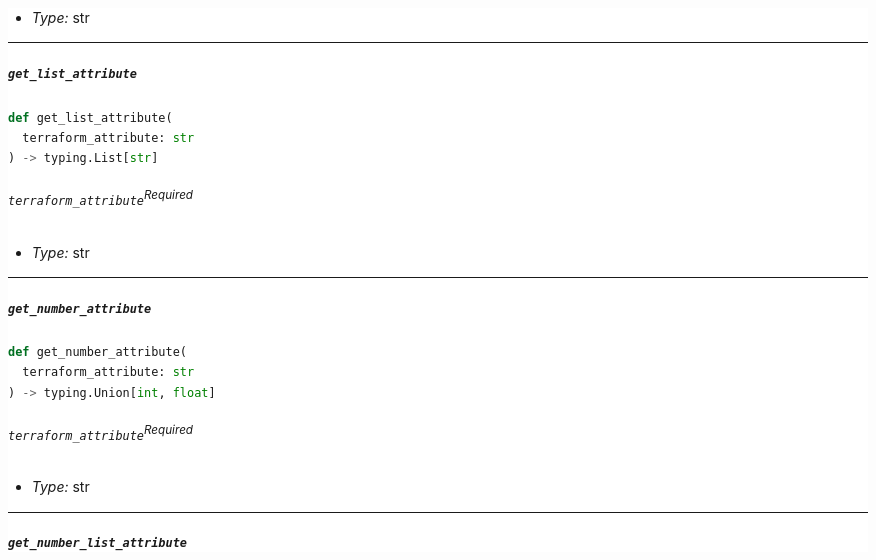 - *Type:* str

---

##### `get_list_attribute` <a name="get_list_attribute" id="rhizo-co-terraform-provider-oci.containerengineClusterCompleteCredentialRotationManagement.ContainerengineClusterCompleteCredentialRotationManagementTimeoutsOutputReference.getListAttribute"></a>

```python
def get_list_attribute(
  terraform_attribute: str
) -> typing.List[str]
```

###### `terraform_attribute`<sup>Required</sup> <a name="terraform_attribute" id="rhizo-co-terraform-provider-oci.containerengineClusterCompleteCredentialRotationManagement.ContainerengineClusterCompleteCredentialRotationManagementTimeoutsOutputReference.getListAttribute.parameter.terraformAttribute"></a>

- *Type:* str

---

##### `get_number_attribute` <a name="get_number_attribute" id="rhizo-co-terraform-provider-oci.containerengineClusterCompleteCredentialRotationManagement.ContainerengineClusterCompleteCredentialRotationManagementTimeoutsOutputReference.getNumberAttribute"></a>

```python
def get_number_attribute(
  terraform_attribute: str
) -> typing.Union[int, float]
```

###### `terraform_attribute`<sup>Required</sup> <a name="terraform_attribute" id="rhizo-co-terraform-provider-oci.containerengineClusterCompleteCredentialRotationManagement.ContainerengineClusterCompleteCredentialRotationManagementTimeoutsOutputReference.getNumberAttribute.parameter.terraformAttribute"></a>

- *Type:* str

---

##### `get_number_list_attribute` <a name="get_number_list_attribute" id="rhizo-co-terraform-provider-oci.containerengineClusterCompleteCredentialRotationManagement.ContainerengineClusterCompleteCredentialRotationManagementTimeoutsOutputReference.getNumberListAttribute"></a>
